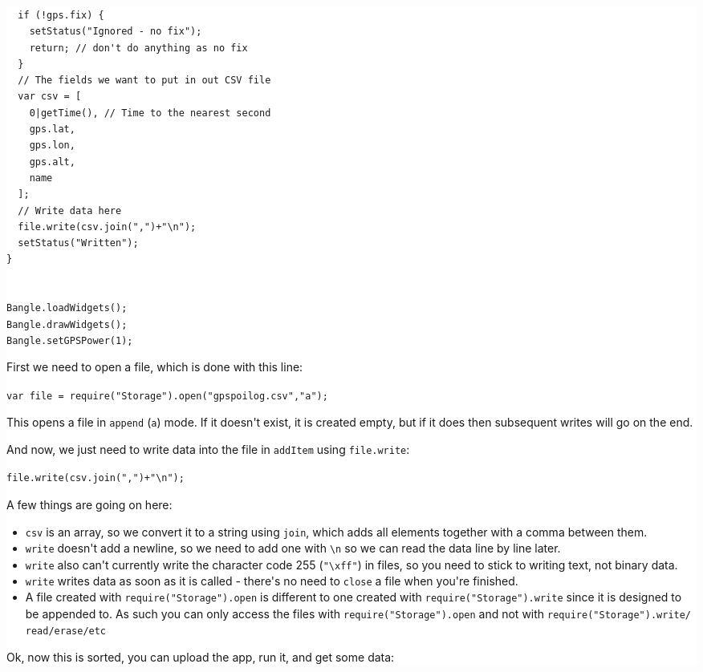 ```JS
  if (!gps.fix) {
    setStatus("Ignored - no fix");
    return; // don't do anything as no fix
  }
  // The fields we want to put in out CSV file
  var csv = [
    0|getTime(), // Time to the nearest second
    gps.lat,
    gps.lon,
    gps.alt,
    name
  ];
  // Write data here
  file.write(csv.join(",")+"\n");
  setStatus("Written");
}


Bangle.loadWidgets();
Bangle.drawWidgets();
Bangle.setGPSPower(1);
```

First we need to open a file, which is done with this line:

```
var file = require("Storage").open("gpspoilog.csv","a");
```

This opens a file in `append` (`a`) mode. If it doesn't exist, it is created
empty, but if it does then subsequent writes will go on the end.

And now, we just need to write data into the file in `addItem` using
`file.write`:

```
file.write(csv.join(",")+"\n");
```

A few things are going on here:

* `csv` is an array, so we convert it to a string using `join`, which
adds all elements together with a comma between them.
* `write` doesn't add a newline, so we need to add one with `\n` so
we can read the data line by line later.
* `write` also can't currently write the character code 255 (`"\xff"`)
in files, so you need to stick to writing text, not binary data.
* `write` writes data as soon as it is called - there's no need to `close`
a file when you're finished.
* A file created with `require("Storage").open` is different to one
created with `require("Storage").write` since it is designed to be
appended to. As such you can only access the files with `require("Storage").open`
and not with `require("Storage").write/read/erase/etc`

Ok, now this is sorted, you can upload the app, run it, and get some data:
